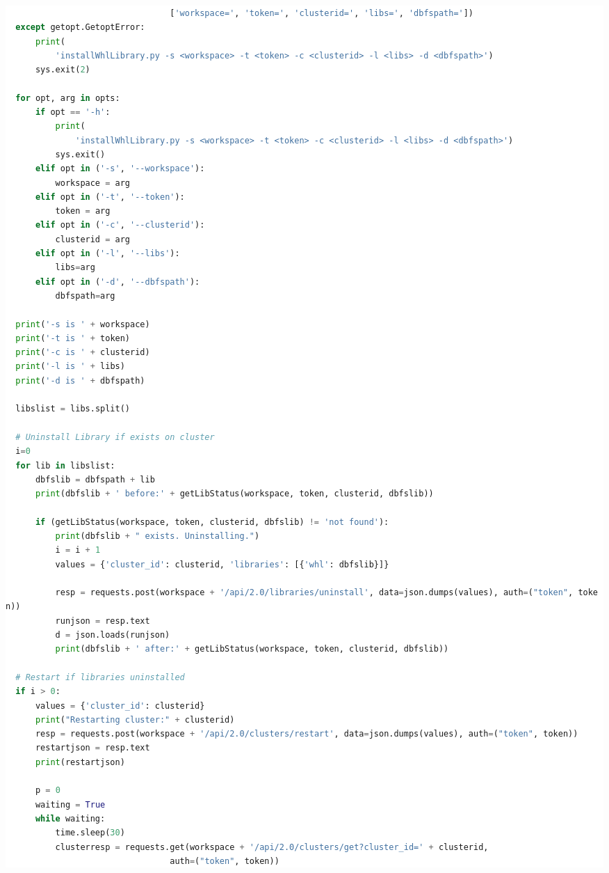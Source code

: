 ```python
                                 ['workspace=', 'token=', 'clusterid=', 'libs=', 'dbfspath='])
  except getopt.GetoptError:
      print(
          'installWhlLibrary.py -s <workspace> -t <token> -c <clusterid> -l <libs> -d <dbfspath>')
      sys.exit(2)

  for opt, arg in opts:
      if opt == '-h':
          print(
              'installWhlLibrary.py -s <workspace> -t <token> -c <clusterid> -l <libs> -d <dbfspath>')
          sys.exit()
      elif opt in ('-s', '--workspace'):
          workspace = arg
      elif opt in ('-t', '--token'):
          token = arg
      elif opt in ('-c', '--clusterid'):
          clusterid = arg
      elif opt in ('-l', '--libs'):
          libs=arg
      elif opt in ('-d', '--dbfspath'):
          dbfspath=arg

  print('-s is ' + workspace)
  print('-t is ' + token)
  print('-c is ' + clusterid)
  print('-l is ' + libs)
  print('-d is ' + dbfspath)

  libslist = libs.split()

  # Uninstall Library if exists on cluster
  i=0
  for lib in libslist:
      dbfslib = dbfspath + lib
      print(dbfslib + ' before:' + getLibStatus(workspace, token, clusterid, dbfslib))

      if (getLibStatus(workspace, token, clusterid, dbfslib) != 'not found'):
          print(dbfslib + " exists. Uninstalling.")
          i = i + 1
          values = {'cluster_id': clusterid, 'libraries': [{'whl': dbfslib}]}

          resp = requests.post(workspace + '/api/2.0/libraries/uninstall', data=json.dumps(values), auth=("token", token))
          runjson = resp.text
          d = json.loads(runjson)
          print(dbfslib + ' after:' + getLibStatus(workspace, token, clusterid, dbfslib))

  # Restart if libraries uninstalled
  if i > 0:
      values = {'cluster_id': clusterid}
      print("Restarting cluster:" + clusterid)
      resp = requests.post(workspace + '/api/2.0/clusters/restart', data=json.dumps(values), auth=("token", token))
      restartjson = resp.text
      print(restartjson)

      p = 0
      waiting = True
      while waiting:
          time.sleep(30)
          clusterresp = requests.get(workspace + '/api/2.0/clusters/get?cluster_id=' + clusterid,
                                 auth=("token", token))
```